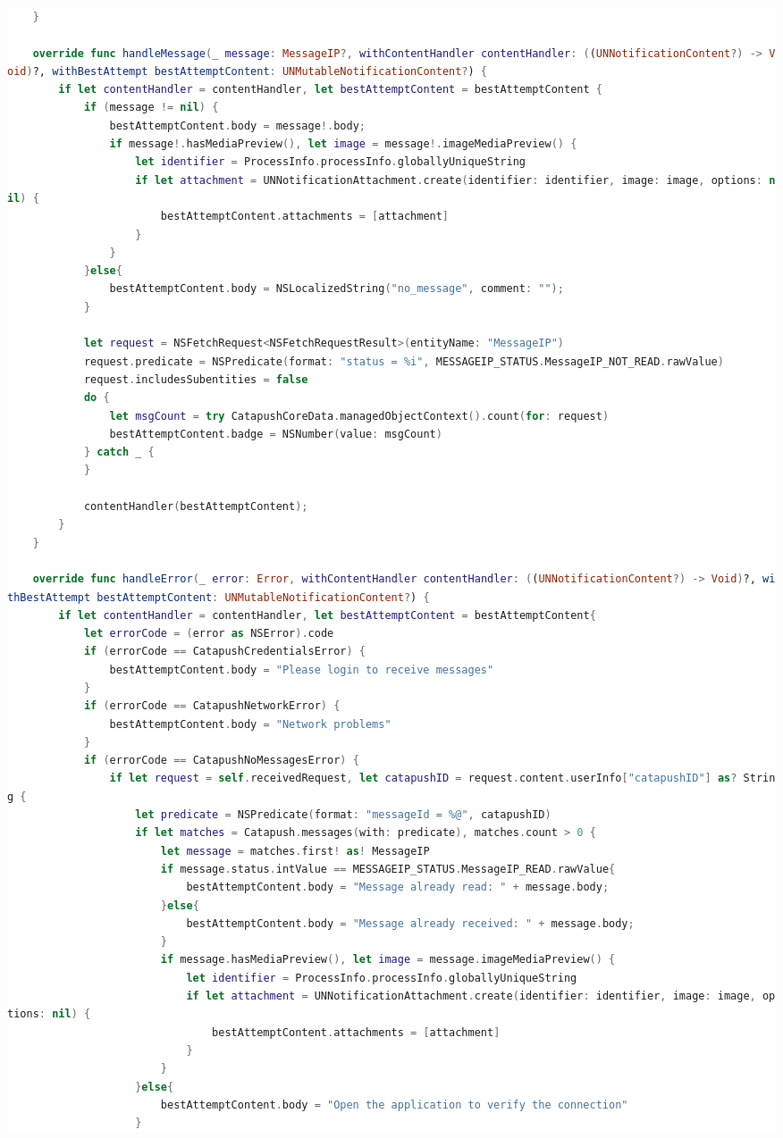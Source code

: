 ```swift
    }

    override func handleMessage(_ message: MessageIP?, withContentHandler contentHandler: ((UNNotificationContent?) -> Void)?, withBestAttempt bestAttemptContent: UNMutableNotificationContent?) {
        if let contentHandler = contentHandler, let bestAttemptContent = bestAttemptContent {
            if (message != nil) {
                bestAttemptContent.body = message!.body;
                if message!.hasMediaPreview(), let image = message!.imageMediaPreview() {
                    let identifier = ProcessInfo.processInfo.globallyUniqueString
                    if let attachment = UNNotificationAttachment.create(identifier: identifier, image: image, options: nil) {
                        bestAttemptContent.attachments = [attachment]
                    }
                }
            }else{
                bestAttemptContent.body = NSLocalizedString("no_message", comment: "");
            }
            
            let request = NSFetchRequest<NSFetchRequestResult>(entityName: "MessageIP")
            request.predicate = NSPredicate(format: "status = %i", MESSAGEIP_STATUS.MessageIP_NOT_READ.rawValue)
            request.includesSubentities = false
            do {
                let msgCount = try CatapushCoreData.managedObjectContext().count(for: request)
                bestAttemptContent.badge = NSNumber(value: msgCount)
            } catch _ {
            }
            
            contentHandler(bestAttemptContent);
        }
    }

    override func handleError(_ error: Error, withContentHandler contentHandler: ((UNNotificationContent?) -> Void)?, withBestAttempt bestAttemptContent: UNMutableNotificationContent?) {
        if let contentHandler = contentHandler, let bestAttemptContent = bestAttemptContent{
            let errorCode = (error as NSError).code
            if (errorCode == CatapushCredentialsError) {
                bestAttemptContent.body = "Please login to receive messages"
            }
            if (errorCode == CatapushNetworkError) {
                bestAttemptContent.body = "Network problems"
            }
            if (errorCode == CatapushNoMessagesError) {
                if let request = self.receivedRequest, let catapushID = request.content.userInfo["catapushID"] as? String {
                    let predicate = NSPredicate(format: "messageId = %@", catapushID)
                    if let matches = Catapush.messages(with: predicate), matches.count > 0 {
                        let message = matches.first! as! MessageIP
                        if message.status.intValue == MESSAGEIP_STATUS.MessageIP_READ.rawValue{
                            bestAttemptContent.body = "Message already read: " + message.body;
                        }else{
                            bestAttemptContent.body = "Message already received: " + message.body;
                        }
                        if message.hasMediaPreview(), let image = message.imageMediaPreview() {
                            let identifier = ProcessInfo.processInfo.globallyUniqueString
                            if let attachment = UNNotificationAttachment.create(identifier: identifier, image: image, options: nil) {
                                bestAttemptContent.attachments = [attachment]
                            }
                        }
                    }else{
                        bestAttemptContent.body = "Open the application to verify the connection"
                    }
```
